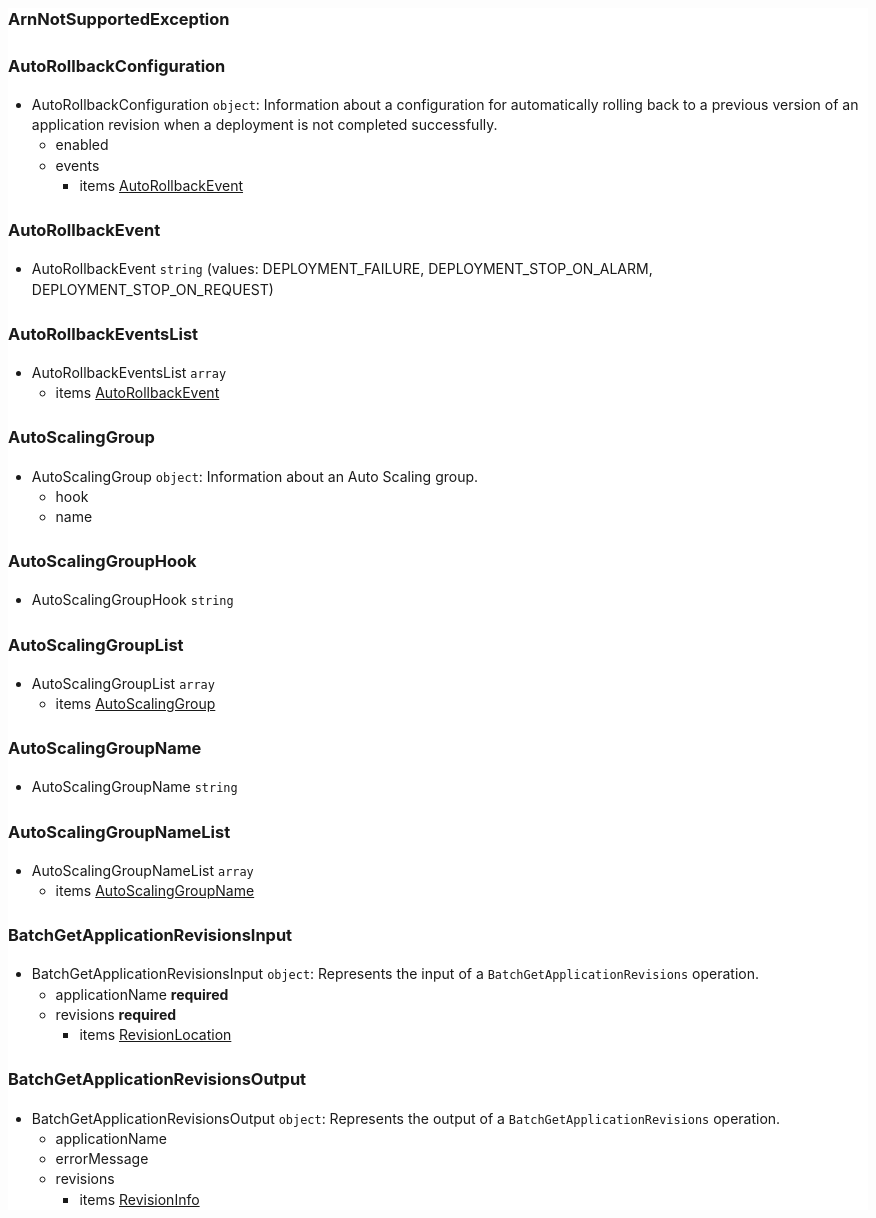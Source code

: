 ### ArnNotSupportedException


### AutoRollbackConfiguration
* AutoRollbackConfiguration `object`: Information about a configuration for automatically rolling back to a previous version of an application revision when a deployment is not completed successfully.
  * enabled
  * events
    * items [AutoRollbackEvent](#autorollbackevent)

### AutoRollbackEvent
* AutoRollbackEvent `string` (values: DEPLOYMENT_FAILURE, DEPLOYMENT_STOP_ON_ALARM, DEPLOYMENT_STOP_ON_REQUEST)

### AutoRollbackEventsList
* AutoRollbackEventsList `array`
  * items [AutoRollbackEvent](#autorollbackevent)

### AutoScalingGroup
* AutoScalingGroup `object`: Information about an Auto Scaling group.
  * hook
  * name

### AutoScalingGroupHook
* AutoScalingGroupHook `string`

### AutoScalingGroupList
* AutoScalingGroupList `array`
  * items [AutoScalingGroup](#autoscalinggroup)

### AutoScalingGroupName
* AutoScalingGroupName `string`

### AutoScalingGroupNameList
* AutoScalingGroupNameList `array`
  * items [AutoScalingGroupName](#autoscalinggroupname)

### BatchGetApplicationRevisionsInput
* BatchGetApplicationRevisionsInput `object`: Represents the input of a <code>BatchGetApplicationRevisions</code> operation.
  * applicationName **required**
  * revisions **required**
    * items [RevisionLocation](#revisionlocation)

### BatchGetApplicationRevisionsOutput
* BatchGetApplicationRevisionsOutput `object`: Represents the output of a <code>BatchGetApplicationRevisions</code> operation.
  * applicationName
  * errorMessage
  * revisions
    * items [RevisionInfo](#revisioninfo)
